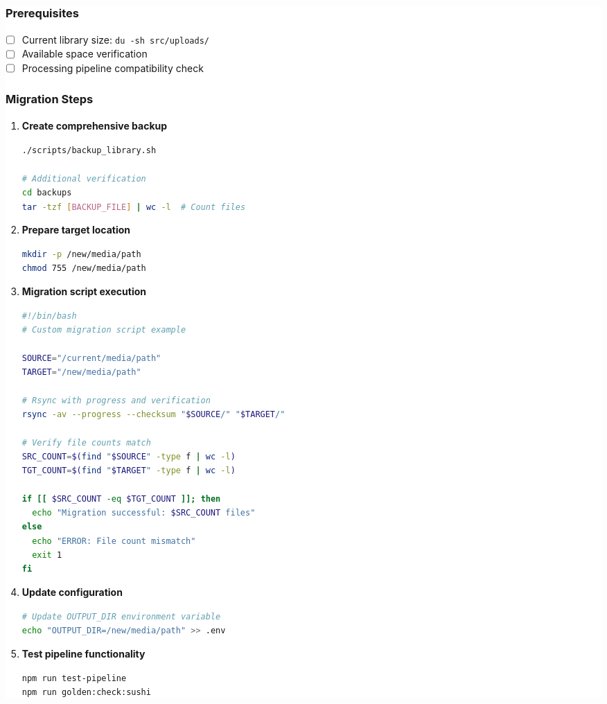 ### Prerequisites
- [ ] Current library size: `du -sh src/uploads/`
- [ ] Available space verification
- [ ] Processing pipeline compatibility check

### Migration Steps

1. **Create comprehensive backup**
   ```bash
   ./scripts/backup_library.sh
   
   # Additional verification
   cd backups
   tar -tzf [BACKUP_FILE] | wc -l  # Count files
   ```

2. **Prepare target location**
   ```bash
   mkdir -p /new/media/path
   chmod 755 /new/media/path
   ```

3. **Migration script execution**
   ```bash
   #!/bin/bash
   # Custom migration script example
   
   SOURCE="/current/media/path"
   TARGET="/new/media/path"
   
   # Rsync with progress and verification
   rsync -av --progress --checksum "$SOURCE/" "$TARGET/"
   
   # Verify file counts match
   SRC_COUNT=$(find "$SOURCE" -type f | wc -l)
   TGT_COUNT=$(find "$TARGET" -type f | wc -l)
   
   if [[ $SRC_COUNT -eq $TGT_COUNT ]]; then
     echo "Migration successful: $SRC_COUNT files"
   else
     echo "ERROR: File count mismatch"
     exit 1
   fi
   ```

4. **Update configuration**
   ```bash
   # Update OUTPUT_DIR environment variable
   echo "OUTPUT_DIR=/new/media/path" >> .env
   ```

5. **Test pipeline functionality**
   ```bash
   npm run test-pipeline
   npm run golden:check:sushi
   ```
